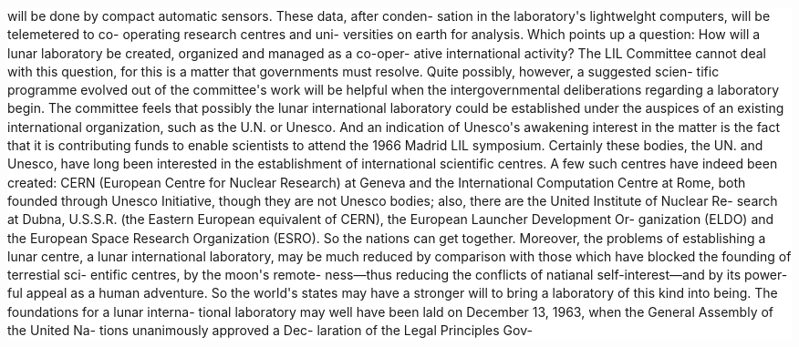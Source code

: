 will be done by compact automatic 
sensors. These data, after conden- 
sation in the laboratory's lightwelght 
computers, will be telemetered to co- 
operating research centres and uni- 
versities on earth for analysis. 
Which points up a question: How 
will a lunar laboratory be created, 
organized and managed as a co-oper- 
ative international activity? 
The LIL Committee cannot deal with 
this question, for this is a matter that 
governments must resolve. Quite 
possibly, however, a suggested scien- 
tific programme evolved out of the 
committee's work will be helpful when 
the intergovernmental deliberations 
regarding a laboratory begin. 
The committee feels that possibly 
the lunar international laboratory could 
be established under the auspices of 
an existing international organization, 
such as the U.N. or Unesco. And 
an indication of Unesco's awakening 
interest in the matter is the fact that 
it is contributing funds to enable 
scientists to attend the 1966 Madrid 
LIL symposium. 
Certainly these bodies, the UN. and 
Unesco, have long been interested 
in the establishment of international 
scientific centres. 
A few such centres have indeed 
been created: CERN (European Centre 
for Nuclear Research) at Geneva and 
the International Computation Centre 
at Rome, both founded through 
Unesco Initiative, though they are 
not Unesco bodies; also, there are 
the United Institute of Nuclear Re- 
search at Dubna, U.S.S.R. (the Eastern 
European equivalent of CERN), the 
European Launcher Development Or- 
ganization (ELDO) and the European 
Space Research Organization (ESRO). 
So the nations can get together. 
Moreover, the problems of establishing 
a lunar centre, a lunar international 
laboratory, may be much reduced by 
comparison with those which have 
blocked the founding of terrestial sci- 
entific centres, by the moon's remote- 
ness—thus reducing the conflicts of 
natianal self-interest—and by its power- 
ful appeal as a human adventure. So 
the world's states may have a stronger 
will to bring a laboratory of this kind 
into being. 
The foundations for a lunar interna- 
tional laboratory may well have been 
lald on December 13, 1963, when the 
General Assembly of the United Na- 
tions unanimously approved a Dec- 
laration of the Legal Principles Gov- 
